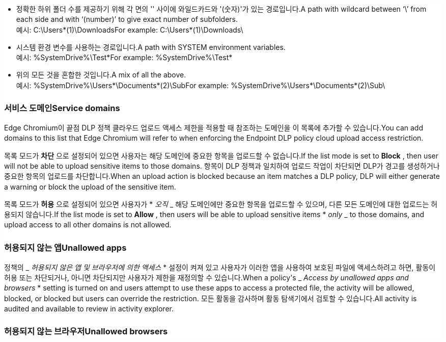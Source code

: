 - <span data-ttu-id="05bb0-126">정확한 하위 폴더 수를 제공하기 위해 각 면의 '\' 사이에 와일드카드와 '(숫자)'가 있는 경로입니다.</span><span class="sxs-lookup"><span data-stu-id="05bb0-126">A path with wildcard between ‘\’ from each side and with ‘(number)’ to give exact number of subfolders.</span></span> <br/><span data-ttu-id="05bb0-127">예시: C:\Users\*(1)\Downloads</span><span class="sxs-lookup"><span data-stu-id="05bb0-127">For example: C:\Users\*(1)\Downloads</span></span>\

- <span data-ttu-id="05bb0-128">시스템 환경 변수를 사용하는 경로입니다.</span><span class="sxs-lookup"><span data-stu-id="05bb0-128">A path with SYSTEM environment variables.</span></span> <br/><span data-ttu-id="05bb0-129">예시: %SystemDrive%\Test\*</span><span class="sxs-lookup"><span data-stu-id="05bb0-129">For example: %SystemDrive%\Test\*</span></span>

- <span data-ttu-id="05bb0-130">위의 모든 것을 혼합한 것입니다.</span><span class="sxs-lookup"><span data-stu-id="05bb0-130">A mix of all the above.</span></span> <br/><span data-ttu-id="05bb0-131">예시: %SystemDrive%\Users\*\Documents\*(2)\Sub</span><span class="sxs-lookup"><span data-stu-id="05bb0-131">For example: %SystemDrive%\Users\*\Documents\*(2)\Sub</span></span>\

### <a name="service-domains"></a><span data-ttu-id="05bb0-132">서비스 도메인</span><span class="sxs-lookup"><span data-stu-id="05bb0-132">Service domains</span></span>

<span data-ttu-id="05bb0-133">Edge Chromium이 끝점 DLP 정책 클라우드 업로드 액세스 제한을 적용할 때 참조하는 도메인을 이 목록에 추가할 수 있습니다.</span><span class="sxs-lookup"><span data-stu-id="05bb0-133">You can add domains to this list that Edge Chromium will refer to when enforcing the Endpoint DLP policy cloud upload access restriction.</span></span> 

<span data-ttu-id="05bb0-134">목록 모드가 **차단** 으로 설정되어 있으면 사용자는 해당 도메인에 중요한 항목을 업로드할 수 없습니다.</span><span class="sxs-lookup"><span data-stu-id="05bb0-134">If the list mode is set to **Block** , then user will not be able to upload sensitive items to those domains.</span></span> <span data-ttu-id="05bb0-135">항목이 DLP 정책과 일치하여 업로드 작업이 차단되면 DLP가 경고를 생성하거나 중요한 항목의 업로드를 차단합니다.</span><span class="sxs-lookup"><span data-stu-id="05bb0-135">When an upload action is blocked because an item matches a DLP policy, DLP will either generate a warning or block the upload of the sensitive item.</span></span>

<span data-ttu-id="05bb0-136">목록 모드가 **허용** 으로 설정되어 있으면 사용자가 \* *_오직_* _ 해당 도메인에만 중요한 항목을 업로드할 수 있으며, 다른 모든 도메인에 대한 업로드는 허용되지 않습니다.</span><span class="sxs-lookup"><span data-stu-id="05bb0-136">If the list mode is set to **Allow** , then users will be able to upload sensitive items \* *_only_* _ to those domains, and upload access to all other domains is not allowed.</span></span>

### <a name="unallowed-apps"></a><span data-ttu-id="05bb0-137">허용되지 않는 앱</span><span class="sxs-lookup"><span data-stu-id="05bb0-137">Unallowed apps</span></span>

<span data-ttu-id="05bb0-138">정책의 _ *허용되지 않은 앱 및 브라우저에 의한 액세스* \* 설정이 켜져 있고 사용자가 이러한 앱을 사용하여 보호된 파일에 액세스하려고 하면, 활동이 허용 또는 차단되거나, 아니면 차단되지만 사용자가 제한을 재정의할 수 있습니다.</span><span class="sxs-lookup"><span data-stu-id="05bb0-138">When a policy's _ *Access by unallowed apps and browsers* \* setting is turned on and users attempt to use these apps to access a protected file, the activity will be allowed, blocked, or blocked but users can override the restriction.</span></span> <span data-ttu-id="05bb0-139">모든 활동을 감사하며 활동 탐색기에서 검토할 수 있습니다.</span><span class="sxs-lookup"><span data-stu-id="05bb0-139">All activity is audited and available to review in activity explorer.</span></span>

### <a name="unallowed-browsers"></a><span data-ttu-id="05bb0-140">허용되지 않는 브라우저</span><span class="sxs-lookup"><span data-stu-id="05bb0-140">Unallowed browsers</span></span>
